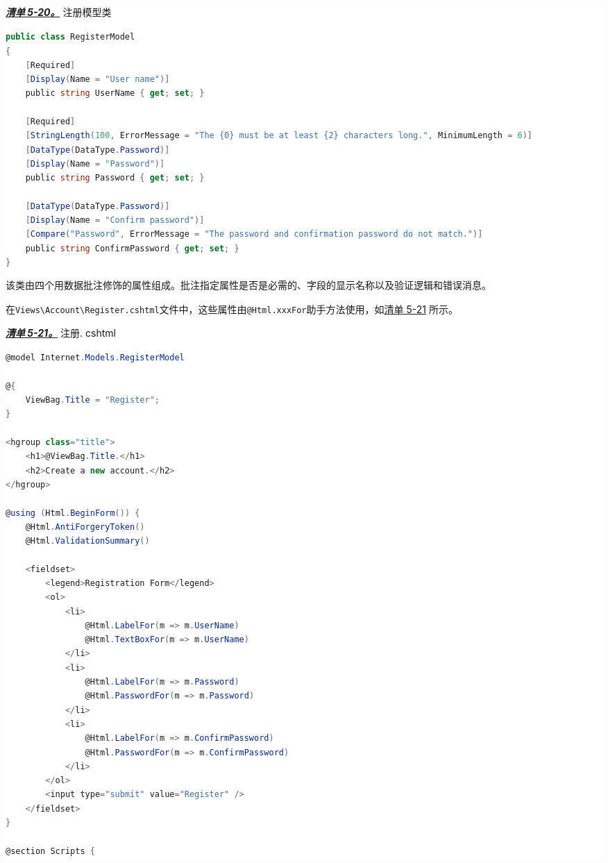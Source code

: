 [***清单 5-20。***](#_list20) 注册模型类

```cs
public class RegisterModel
{
    [Required]
    [Display(Name = "User name")]
    public string UserName { get; set; }

    [Required]
    [StringLength(100, ErrorMessage = "The {0} must be at least {2} characters long.", MinimumLength = 6)]
    [DataType(DataType.Password)]
    [Display(Name = "Password")]
    public string Password { get; set; }

    [DataType(DataType.Password)]
    [Display(Name = "Confirm password")]
    [Compare("Password", ErrorMessage = "The password and confirmation password do not match.")]
    public string ConfirmPassword { get; set; }
}
```

该类由四个用数据批注修饰的属性组成。批注指定属性是否是必需的、字段的显示名称以及验证逻辑和错误消息。

在`Views\Account\Register.cshtml`文件中，这些属性由`@Html.xxxFor`助手方法使用，如[清单 5-21](#list21) 所示。

[***清单 5-21。***](#_list21) 注册. cshtml

```cs
@model Internet.Models.RegisterModel

@{
    ViewBag.Title = "Register";
}

<hgroup class="title">
    <h1>@ViewBag.Title.</h1>
    <h2>Create a new account.</h2>
</hgroup>

@using (Html.BeginForm()) {
    @Html.AntiForgeryToken()
    @Html.ValidationSummary()

    <fieldset>
        <legend>Registration Form</legend>
        <ol>
            <li>
                @Html.LabelFor(m => m.UserName)
                @Html.TextBoxFor(m => m.UserName)
            </li>
            <li>
                @Html.LabelFor(m => m.Password)
                @Html.PasswordFor(m => m.Password)
            </li>
            <li>
                @Html.LabelFor(m => m.ConfirmPassword)
                @Html.PasswordFor(m => m.ConfirmPassword)
            </li>
        </ol>
        <input type="submit" value="Register" />
    </fieldset>
}

@section Scripts {
```